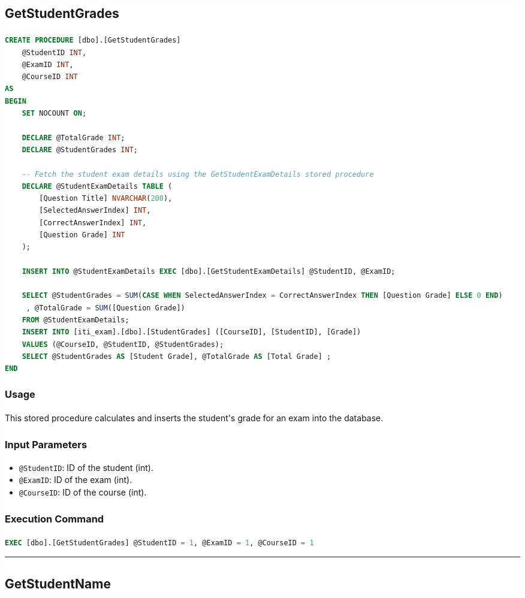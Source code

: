 
## GetStudentGrades

```sql
CREATE PROCEDURE [dbo].[GetStudentGrades]
    @StudentID INT,
    @ExamID INT,
	@CourseID INT
AS
BEGIN
    SET NOCOUNT ON;

    DECLARE @TotalGrade INT;
	DECLARE @StudentGrades INT;

    -- Fetch the student exam details using the GetStudentExamDetails stored procedure
    DECLARE @StudentExamDetails TABLE (
        [Question Title] NVARCHAR(200),
        [SelectedAnswerIndex] INT,
        [CorrectAnswerIndex] INT,
        [Question Grade] INT
    );

    INSERT INTO @StudentExamDetails EXEC [dbo].[GetStudentExamDetails] @StudentID, @ExamID;

    SELECT @StudentGrades = SUM(CASE WHEN SelectedAnswerIndex = CorrectAnswerIndex THEN [Question Grade] ELSE 0 END)
	 , @TotalGrade = SUM([Question Grade])
    FROM @StudentExamDetails;
    INSERT INTO [iti_exam].[dbo].[StudentGrades] ([CourseID], [StudentID], [Grade])
    VALUES (@CourseID, @StudentID, @StudentGrades);
    SELECT @StudentGrades AS [Student Grade], @TotalGrade AS [Total Grade] ;
END
```

### Usage
This stored procedure calculates and inserts the student's grade for an exam into the database.

### Input Parameters
- `@StudentID`: ID of the student (int).
- `@ExamID`: ID of the exam (int).
- `@CourseID`: ID of the course (int).

### Execution Command
```sql
EXEC [dbo].[GetStudentGrades] @StudentID = 1, @ExamID = 1, @CourseID = 1
```

---

## GetStudentName
